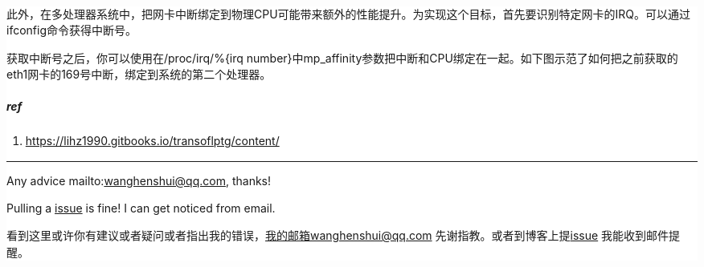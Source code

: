 此外，在多处理器系统中，把网卡中断绑定到物理CPU可能带来额外的性能提升。为实现这个目标，首先要识别特定网卡的IRQ。可以通过ifconfig命令获得中断号。

获取中断号之后，你可以使用在/proc/irq/%{irq number}中mp_affinity参数把中断和CPU绑定在一起。如下图示范了如何把之前获取的eth1网卡的169号中断，绑定到系统的第二个处理器。



##### ref

1. https://lihz1990.gitbooks.io/transoflptg/content/

   

---

Any advice mailto:wanghenshui@qq.com, thanks! 

Pulling a [issue](https://github.com/wanghenshui/wanghenshui.github.io/issues/new) is fine! I can get noticed from email.

看到这里或许你有建议或者疑问或者指出我的错误，我的邮箱wanghenshui@qq.com 先谢指教。或者到博客上提[issue](https://github.com/wanghenshui/wanghenshui.github.io/issues/new) 我能收到邮件提醒。